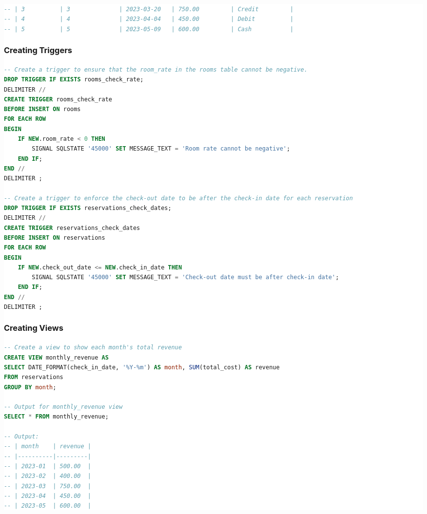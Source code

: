 ```sql
-- | 3          | 3              | 2023-03-20   | 750.00         | Credit         |
-- | 4          | 4              | 2023-04-04   | 450.00         | Debit          |
-- | 5          | 5              | 2023-05-09   | 600.00         | Cash           |
```

### Creating Triggers

```sql
-- Create a trigger to ensure that the room_rate in the rooms table cannot be negative.
DROP TRIGGER IF EXISTS rooms_check_rate;
DELIMITER //
CREATE TRIGGER rooms_check_rate
BEFORE INSERT ON rooms
FOR EACH ROW
BEGIN
    IF NEW.room_rate < 0 THEN
        SIGNAL SQLSTATE '45000' SET MESSAGE_TEXT = 'Room rate cannot be negative';
    END IF;
END //
DELIMITER ;

-- Create a trigger to enforce the check-out date to be after the check-in date for each reservation
DROP TRIGGER IF EXISTS reservations_check_dates;
DELIMITER //
CREATE TRIGGER reservations_check_dates
BEFORE INSERT ON reservations
FOR EACH ROW
BEGIN
    IF NEW.check_out_date <= NEW.check_in_date THEN
        SIGNAL SQLSTATE '45000' SET MESSAGE_TEXT = 'Check-out date must be after check-in date';
    END IF;
END //
DELIMITER ;
```

### Creating Views

```sql
-- Create a view to show each month's total revenue
CREATE VIEW monthly_revenue AS
SELECT DATE_FORMAT(check_in_date, '%Y-%m') AS month, SUM(total_cost) AS revenue
FROM reservations
GROUP BY month;

-- Output for monthly_revenue view
SELECT * FROM monthly_revenue;

-- Output:
-- | month    | revenue |
-- |----------|---------|
-- | 2023-01  | 500.00  |
-- | 2023-02  | 400.00  |
-- | 2023-03  | 750.00  |
-- | 2023-04  | 450.00  |
-- | 2023-05  | 600.00  |
```
